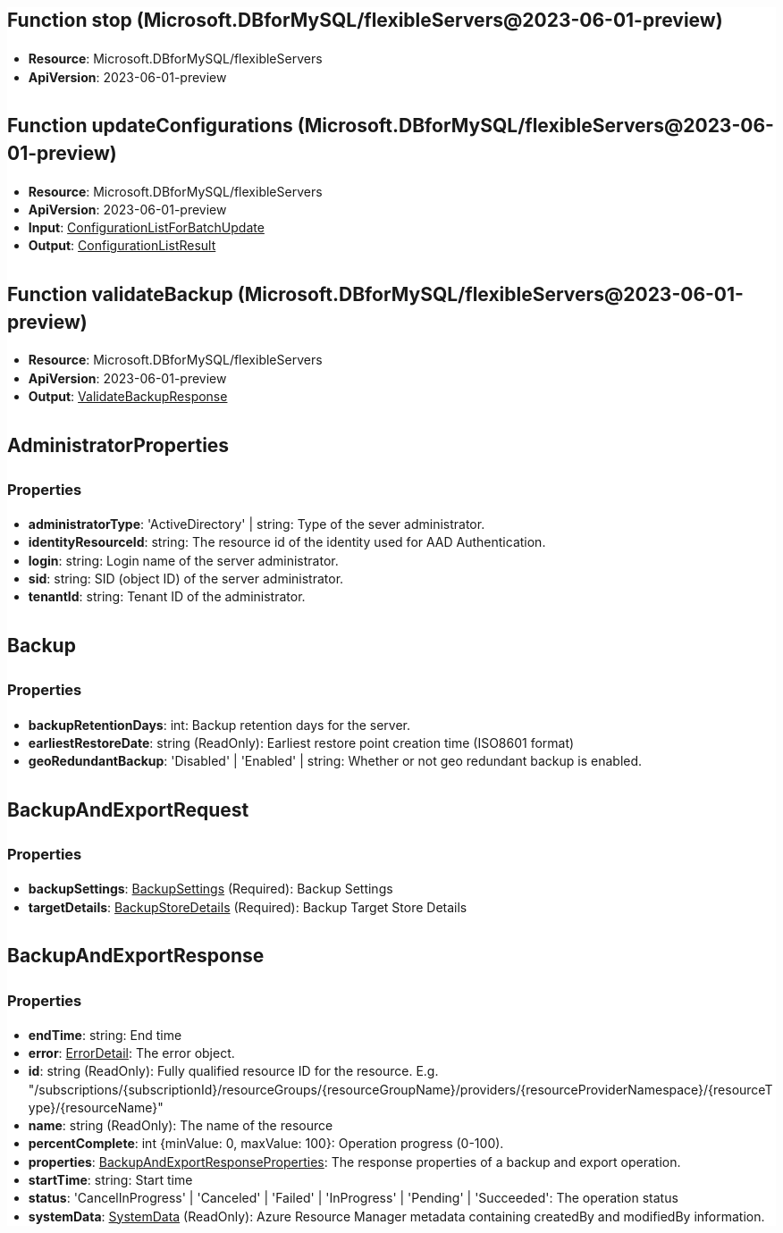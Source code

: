 ## Function stop (Microsoft.DBforMySQL/flexibleServers@2023-06-01-preview)
* **Resource**: Microsoft.DBforMySQL/flexibleServers
* **ApiVersion**: 2023-06-01-preview

## Function updateConfigurations (Microsoft.DBforMySQL/flexibleServers@2023-06-01-preview)
* **Resource**: Microsoft.DBforMySQL/flexibleServers
* **ApiVersion**: 2023-06-01-preview
* **Input**: [ConfigurationListForBatchUpdate](#configurationlistforbatchupdate)
* **Output**: [ConfigurationListResult](#configurationlistresult)

## Function validateBackup (Microsoft.DBforMySQL/flexibleServers@2023-06-01-preview)
* **Resource**: Microsoft.DBforMySQL/flexibleServers
* **ApiVersion**: 2023-06-01-preview
* **Output**: [ValidateBackupResponse](#validatebackupresponse)

## AdministratorProperties
### Properties
* **administratorType**: 'ActiveDirectory' | string: Type of the sever administrator.
* **identityResourceId**: string: The resource id of the identity used for AAD Authentication.
* **login**: string: Login name of the server administrator.
* **sid**: string: SID (object ID) of the server administrator.
* **tenantId**: string: Tenant ID of the administrator.

## Backup
### Properties
* **backupRetentionDays**: int: Backup retention days for the server.
* **earliestRestoreDate**: string (ReadOnly): Earliest restore point creation time (ISO8601 format)
* **geoRedundantBackup**: 'Disabled' | 'Enabled' | string: Whether or not geo redundant backup is enabled.

## BackupAndExportRequest
### Properties
* **backupSettings**: [BackupSettings](#backupsettings) (Required): Backup Settings
* **targetDetails**: [BackupStoreDetails](#backupstoredetails) (Required): Backup Target Store Details

## BackupAndExportResponse
### Properties
* **endTime**: string: End time
* **error**: [ErrorDetail](#errordetail): The error object.
* **id**: string (ReadOnly): Fully qualified resource ID for the resource. E.g. "/subscriptions/{subscriptionId}/resourceGroups/{resourceGroupName}/providers/{resourceProviderNamespace}/{resourceType}/{resourceName}"
* **name**: string (ReadOnly): The name of the resource
* **percentComplete**: int {minValue: 0, maxValue: 100}: Operation progress (0-100).
* **properties**: [BackupAndExportResponseProperties](#backupandexportresponseproperties): The response properties of a backup and export operation.
* **startTime**: string: Start time
* **status**: 'CancelInProgress' | 'Canceled' | 'Failed' | 'InProgress' | 'Pending' | 'Succeeded': The operation status
* **systemData**: [SystemData](#systemdata) (ReadOnly): Azure Resource Manager metadata containing createdBy and modifiedBy information.